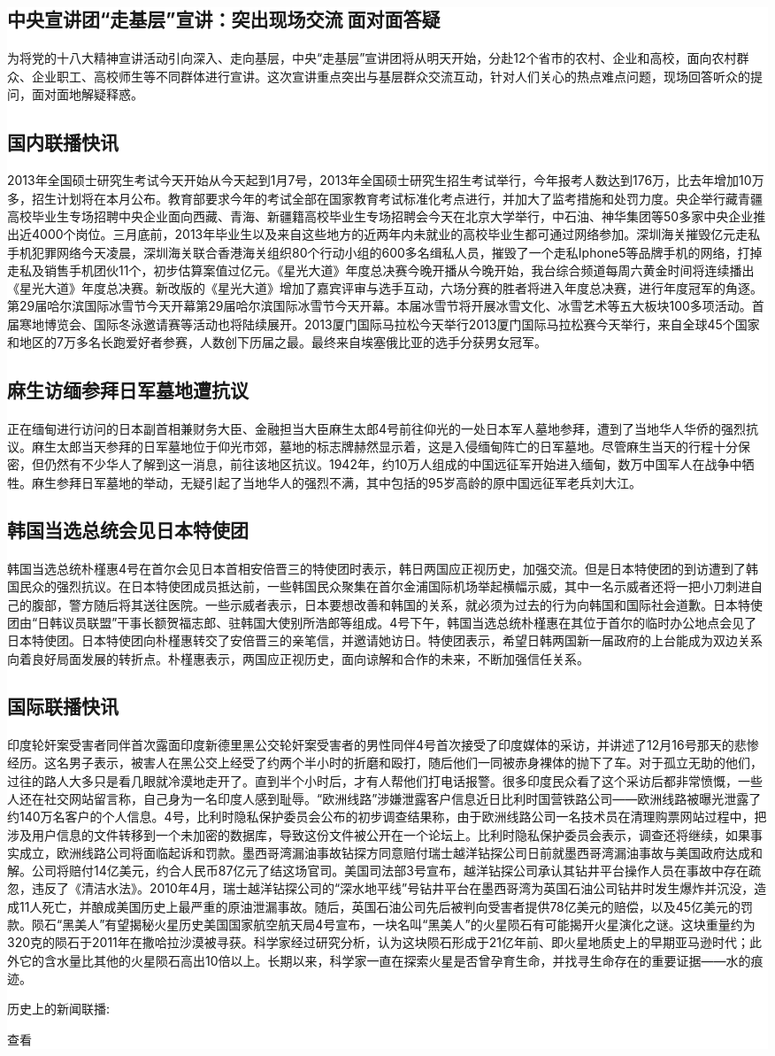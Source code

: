 ## 中央宣讲团“走基层”宣讲：突出现场交流 面对面答疑


为将党的十八大精神宣讲活动引向深入、走向基层，中央“走基层”宣讲团将从明天开始，分赴12个省市的农村、企业和高校，面向农村群众、企业职工、高校师生等不同群体进行宣讲。这次宣讲重点突出与基层群众交流互动，针对人们关心的热点难点问题，现场回答听众的提问，面对面地解疑释惑。


## 国内联播快讯


2013年全国硕士研究生考试今天开始从今天起到1月7号，2013年全国硕士研究生招生考试举行，今年报考人数达到176万，比去年增加10万多，招生计划将在本月公布。教育部要求今年的考试全部在国家教育考试标准化考点进行，并加大了监考措施和处罚力度。央企举行藏青疆高校毕业生专场招聘中央企业面向西藏、青海、新疆籍高校毕业生专场招聘会今天在北京大学举行，中石油、神华集团等50多家中央企业推出近4000个岗位。三月底前，2013年毕业生以及来自这些地方的近两年内未就业的高校毕业生都可通过网络参加。深圳海关摧毁亿元走私手机犯罪网络今天凌晨，深圳海关联合香港海关组织80个行动小组的600多名缉私人员，摧毁了一个走私Iphone5等品牌手机的网络，打掉走私及销售手机团伙11个，初步估算案值过亿元。《星光大道》年度总决赛今晚开播从今晚开始，我台综合频道每周六黄金时间将连续播出《星光大道》年度总决赛。新改版的《星光大道》增加了嘉宾评审与选手互动，六场分赛的胜者将进入年度总决赛，进行年度冠军的角逐。第29届哈尔滨国际冰雪节今天开幕第29届哈尔滨国际冰雪节今天开幕。本届冰雪节将开展冰雪文化、冰雪艺术等五大板块100多项活动。首届寒地博览会、国际冬泳邀请赛等活动也将陆续展开。2013厦门国际马拉松今天举行2013厦门国际马拉松赛今天举行，来自全球45个国家和地区的7万多名长跑爱好者参赛，人数创下历届之最。最终来自埃塞俄比亚的选手分获男女冠军。


## 麻生访缅参拜日军墓地遭抗议


正在缅甸进行访问的日本副首相兼财务大臣、金融担当大臣麻生太郎4号前往仰光的一处日本军人墓地参拜，遭到了当地华人华侨的强烈抗议。麻生太郎当天参拜的日军墓地位于仰光市郊，墓地的标志牌赫然显示着，这是入侵缅甸阵亡的日军墓地。尽管麻生当天的行程十分保密，但仍然有不少华人了解到这一消息，前往该地区抗议。1942年，约10万人组成的中国远征军开始进入缅甸，数万中国军人在战争中牺牲。麻生参拜日军墓地的举动，无疑引起了当地华人的强烈不满，其中包括的95岁高龄的原中国远征军老兵刘大江。


## 韩国当选总统会见日本特使团


韩国当选总统朴槿惠4号在首尔会见日本首相安倍晋三的特使团时表示，韩日两国应正视历史，加强交流。但是日本特使团的到访遭到了韩国民众的强烈抗议。在日本特使团成员抵达前，一些韩国民众聚集在首尔金浦国际机场举起横幅示威，其中一名示威者还将一把小刀刺进自己的腹部，警方随后将其送往医院。一些示威者表示，日本要想改善和韩国的关系，就必须为过去的行为向韩国和国际社会道歉。日本特使团由“日韩议员联盟”干事长额贺福志郎、驻韩国大使别所浩郎等组成。4号下午，韩国当选总统朴槿惠在其位于首尔的临时办公地点会见了日本特使团。日本特使团向朴槿惠转交了安倍晋三的亲笔信，并邀请她访日。特使团表示，希望日韩两国新一届政府的上台能成为双边关系向着良好局面发展的转折点。朴槿惠表示，两国应正视历史，面向谅解和合作的未来，不断加强信任关系。


## 国际联播快讯


印度轮奸案受害者同伴首次露面印度新德里黑公交轮奸案受害者的男性同伴4号首次接受了印度媒体的采访，并讲述了12月16号那天的悲惨经历。这名男子表示，被害人在黑公交上经受了约两个半小时的折磨和殴打，随后他们一同被赤身裸体的抛下了车。对于孤立无助的他们，过往的路人大多只是看几眼就冷漠地走开了。直到半个小时后，才有人帮他们打电话报警。很多印度民众看了这个采访后都非常愤慨，一些人还在社交网站留言称，自己身为一名印度人感到耻辱。“欧洲线路”涉嫌泄露客户信息近日比利时国营铁路公司——欧洲线路被曝光泄露了约140万名客户的个人信息。4号，比利时隐私保护委员会公布的初步调查结果称，由于欧洲线路公司一名技术员在清理购票网站过程中，把涉及用户信息的文件转移到一个未加密的数据库，导致这份文件被公开在一个论坛上。比利时隐私保护委员会表示，调查还将继续，如果事实成立，欧洲线路公司将面临起诉和罚款。墨西哥湾漏油事故钻探方同意赔付瑞士越洋钻探公司日前就墨西哥湾漏油事故与美国政府达成和解。公司将赔付14亿美元，约合人民币87亿元了结这场官司。美国司法部3号宣布，越洋钻探公司承认其钻井平台操作人员在事故中存在疏忽，违反了《清洁水法》。2010年4月，瑞士越洋钻探公司的“深水地平线”号钻井平台在墨西哥湾为英国石油公司钻井时发生爆炸并沉没，造成11人死亡，并酿成美国历史上最严重的原油泄漏事故。随后，英国石油公司先后被判向受害者提供78亿美元的赔偿，以及45亿美元的罚款。陨石“黑美人”有望揭秘火星历史美国国家航空航天局4号宣布，一块名叫“黑美人”的火星陨石有可能揭开火星演化之谜。这块重量约为320克的陨石于2011年在撒哈拉沙漠被寻获。科学家经过研究分析，认为这块陨石形成于21亿年前、即火星地质史上的早期亚马逊时代；此外它的含水量比其他的火星陨石高出10倍以上。长期以来，科学家一直在探索火星是否曾孕育生命，并找寻生命存在的重要证据——水的痕迹。






历史上的新闻联播:

 查看
 